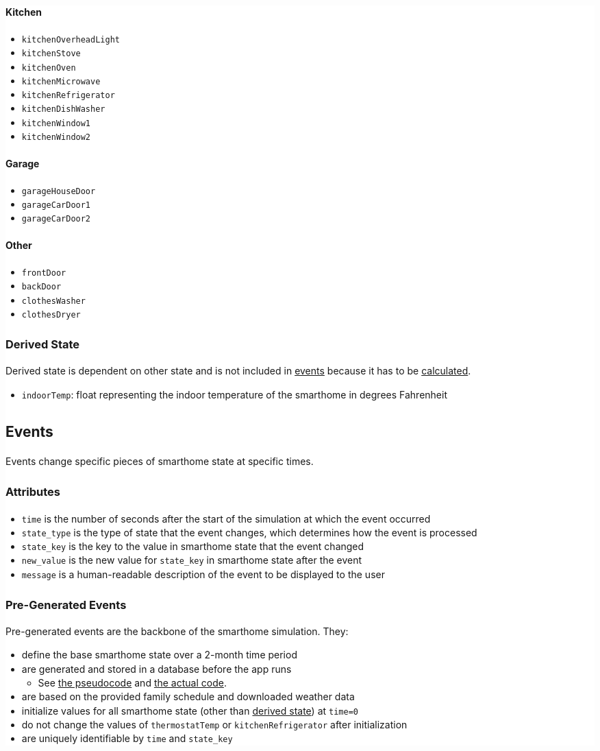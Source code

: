 #### Kitchen

- `kitchenOverheadLight`
- `kitchenStove`
- `kitchenOven`
- `kitchenMicrowave`
- `kitchenRefrigerator`
- `kitchenDishWasher`
- `kitchenWindow1`
- `kitchenWindow2`

#### Garage

- `garageHouseDoor`
- `garageCarDoor1`
- `garageCarDoor2`

#### Other

- `frontDoor`
- `backDoor`
- `clothesWasher`
- `clothesDryer`

### Derived State

Derived state is dependent on other state and is not included in [events](#events) because it has to be [calculated](#derived-state-utility-usage-publisher).

- `indoorTemp`: float representing the indoor temperature of the smarthome in degrees Fahrenheit

## Events

Events change specific pieces of smarthome state at specific times.

### Attributes

- `time` is the number of seconds after the start of the simulation at which the event occurred
- `state_type` is the type of state that the event changes, which determines how the event is processed
- `state_key` is the key to the value in smarthome state that the event changed
- `new_value` is the new value for `state_key` in smarthome state after the event
- `message` is a human-readable description of the event to be displayed to the user

### Pre-Generated Events

Pre-generated events are the backbone of the smarthome simulation. They:

- define the base smarthome state over a 2-month time period
- are generated and stored in a database before the app runs
  - See [the pseudocode](./pseudocode.md#pre-generated-events) and [the actual code](../generate_events.py).
- are based on the provided family schedule and downloaded weather data
- initialize values for all smarthome state (other than [derived state](#derived-state)) at `time=0`
- do not change the values of `thermostatTemp` or `kitchenRefrigerator` after initialization
- are uniquely identifiable by `time` and `state_key`
